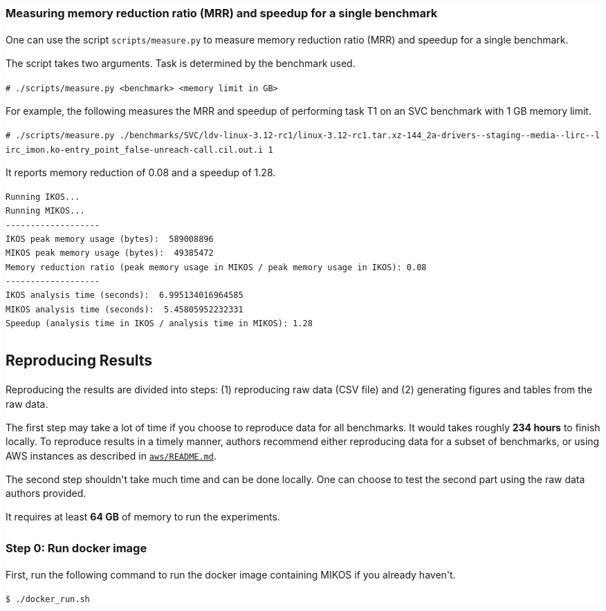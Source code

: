 ### Measuring memory reduction ratio (MRR) and speedup for a single benchmark

One can use the script `scripts/measure.py` to measure memory reduction ratio (MRR)
and speedup for a single benchmark.

The script takes two arguments. Task is determined by the benchmark used.

```
# ./scripts/measure.py <benchmark> <memory limit in GB>
```

For example, the following measures the MRR and speedup of performing task T1 on an SVC benchmark with 1 GB memory limit.
```
# ./scripts/measure.py ./benchmarks/SVC/ldv-linux-3.12-rc1/linux-3.12-rc1.tar.xz-144_2a-drivers--staging--media--lirc--lirc_imon.ko-entry_point_false-unreach-call.cil.out.i 1
```

It reports memory reduction of 0.08 and a speedup of 1.28.

```
Running IKOS...
Running MIKOS...
-------------------
IKOS peak memory usage (bytes):  589008896
MIKOS peak memory usage (bytes):  49385472
Memory reduction ratio (peak memory usage in MIKOS / peak memory usage in IKOS): 0.08
-------------------
IKOS analysis time (seconds):  6.995134016964585
MIKOS analysis time (seconds):  5.45805952232331
Speedup (analysis time in IKOS / analysis time in MIKOS): 1.28
```

## Reproducing Results

Reproducing the results are divided into steps: (1) reproducing raw data (CSV file)
and (2) generating figures and tables from the raw data.

The first step may take a lot of time if you choose to reproduce data for all benchmarks.
It would takes roughly **234 hours** to finish locally.
To reproduce results in a timely manner, authors recommend either reproducing data for a subset of benchmarks,
or using AWS instances as described in [`aws/README.md`](aws/README.md).

The second step shouldn't take much time and can be done locally.
One can choose to test the second part using the raw data authors provided.

It requires at least **64 GB** of memory to run the experiments.

### Step 0: Run docker image

First, run the following command to run the docker image containing MIKOS if you already haven't.

```
$ ./docker_run.sh
```
